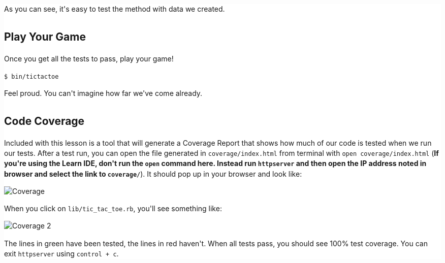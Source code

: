 As you can see, it's easy to test the method with data we created.

## Play Your Game

Once you get all the tests to pass, play your game!

```
$ bin/tictactoe
```

Feel proud. You can't imagine how far we've come already.

## Code Coverage

Included with this lesson is a tool that will generate a Coverage Report that
shows how much of our code is tested when we run our tests. After a test run,
you can open the file generated in `coverage/index.html` from terminal with
`open coverage/index.html` (**If you're using the Learn IDE, don't run the
`open` command here. Instead run `httpserver` and then open the IP address noted
in browser and select the link to `coverage/`**). It should pop up in your
browser and look like:

![Coverage](https://dl.dropboxusercontent.com/s/59peed056jjk9xm/2015-09-20%20at%203.39%20PM.png)

When you click on `lib/tic_tac_toe.rb`, you'll see something like:

![Coverage 2](https://dl.dropboxusercontent.com/s/3xzof85jm0g5vwp/2015-09-20%20at%203.40%20PM.png)

The lines in green have been tested, the lines in red haven't. When all tests
pass, you should see 100% test coverage. You can exit `httpserver` using
`control + c`.
